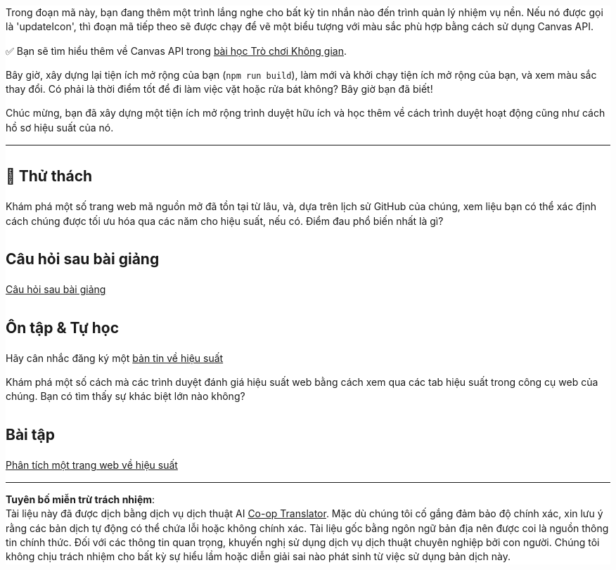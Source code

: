 Trong đoạn mã này, bạn đang thêm một trình lắng nghe cho bất kỳ tin nhắn nào đến trình quản lý nhiệm vụ nền. Nếu nó được gọi là 'updateIcon', thì đoạn mã tiếp theo sẽ được chạy để vẽ một biểu tượng với màu sắc phù hợp bằng cách sử dụng Canvas API.

✅ Bạn sẽ tìm hiểu thêm về Canvas API trong [bài học Trò chơi Không gian](../../6-space-game/2-drawing-to-canvas/README.md).

Bây giờ, xây dựng lại tiện ích mở rộng của bạn (`npm run build`), làm mới và khởi chạy tiện ích mở rộng của bạn, và xem màu sắc thay đổi. Có phải là thời điểm tốt để đi làm việc vặt hoặc rửa bát không? Bây giờ bạn đã biết!

Chúc mừng, bạn đã xây dựng một tiện ích mở rộng trình duyệt hữu ích và học thêm về cách trình duyệt hoạt động cũng như cách hồ sơ hiệu suất của nó.

---

## 🚀 Thử thách

Khám phá một số trang web mã nguồn mở đã tồn tại từ lâu, và, dựa trên lịch sử GitHub của chúng, xem liệu bạn có thể xác định cách chúng được tối ưu hóa qua các năm cho hiệu suất, nếu có. Điểm đau phổ biến nhất là gì?

## Câu hỏi sau bài giảng

[Câu hỏi sau bài giảng](https://ashy-river-0debb7803.1.azurestaticapps.net/quiz/28)

## Ôn tập & Tự học

Hãy cân nhắc đăng ký một [bản tin về hiệu suất](https://perf.email/)

Khám phá một số cách mà các trình duyệt đánh giá hiệu suất web bằng cách xem qua các tab hiệu suất trong công cụ web của chúng. Bạn có tìm thấy sự khác biệt lớn nào không?

## Bài tập

[Phân tích một trang web về hiệu suất](assignment.md)

---

**Tuyên bố miễn trừ trách nhiệm**:  
Tài liệu này đã được dịch bằng dịch vụ dịch thuật AI [Co-op Translator](https://github.com/Azure/co-op-translator). Mặc dù chúng tôi cố gắng đảm bảo độ chính xác, xin lưu ý rằng các bản dịch tự động có thể chứa lỗi hoặc không chính xác. Tài liệu gốc bằng ngôn ngữ bản địa nên được coi là nguồn thông tin chính thức. Đối với các thông tin quan trọng, khuyến nghị sử dụng dịch vụ dịch thuật chuyên nghiệp bởi con người. Chúng tôi không chịu trách nhiệm cho bất kỳ sự hiểu lầm hoặc diễn giải sai nào phát sinh từ việc sử dụng bản dịch này.